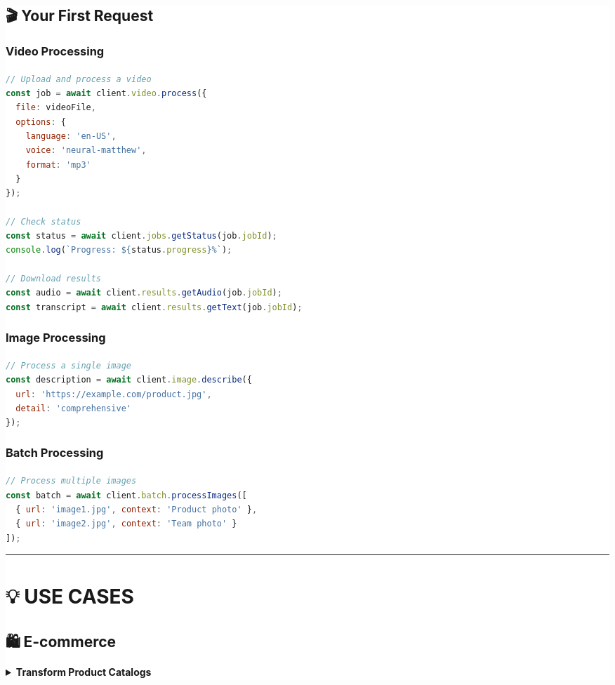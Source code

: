 ## 🎬 Your First Request

### Video Processing

```javascript
// Upload and process a video
const job = await client.video.process({
  file: videoFile,
  options: {
    language: 'en-US',
    voice: 'neural-matthew',
    format: 'mp3'
  }
});

// Check status
const status = await client.jobs.getStatus(job.jobId);
console.log(`Progress: ${status.progress}%`);

// Download results
const audio = await client.results.getAudio(job.jobId);
const transcript = await client.results.getText(job.jobId);
```

### Image Processing

```javascript
// Process a single image
const description = await client.image.describe({
  url: 'https://example.com/product.jpg',
  detail: 'comprehensive'
});
```

### Batch Processing

```javascript
// Process multiple images
const batch = await client.batch.processImages([
  { url: 'image1.jpg', context: 'Product photo' },
  { url: 'image2.jpg', context: 'Team photo' }
]);
```

---

# 💡 USE CASES

## 🛍️ E-commerce

<details><summary><b>Transform Product Catalogs</b></summary></details>
